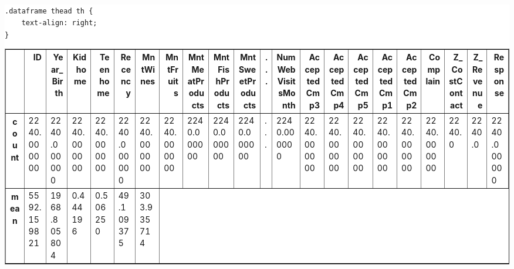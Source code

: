     .dataframe thead th {
        text-align: right;
    }
</style>
<table border="1" class="dataframe">
  <thead>
    <tr style="text-align: right;">
      <th></th>
      <th>ID</th>
      <th>Year_Birth</th>
      <th>Kidhome</th>
      <th>Teenhome</th>
      <th>Recency</th>
      <th>MntWines</th>
      <th>MntFruits</th>
      <th>MntMeatProducts</th>
      <th>MntFishProducts</th>
      <th>MntSweetProducts</th>
      <th>...</th>
      <th>NumWebVisitsMonth</th>
      <th>AcceptedCmp3</th>
      <th>AcceptedCmp4</th>
      <th>AcceptedCmp5</th>
      <th>AcceptedCmp1</th>
      <th>AcceptedCmp2</th>
      <th>Complain</th>
      <th>Z_CostContact</th>
      <th>Z_Revenue</th>
      <th>Response</th>
    </tr>
  </thead>
  <tbody>
    <tr>
      <th>count</th>
      <td>2240.000000</td>
      <td>2240.000000</td>
      <td>2240.000000</td>
      <td>2240.000000</td>
      <td>2240.000000</td>
      <td>2240.000000</td>
      <td>2240.000000</td>
      <td>2240.000000</td>
      <td>2240.000000</td>
      <td>2240.000000</td>
      <td>...</td>
      <td>2240.000000</td>
      <td>2240.000000</td>
      <td>2240.000000</td>
      <td>2240.000000</td>
      <td>2240.000000</td>
      <td>2240.000000</td>
      <td>2240.000000</td>
      <td>2240.0</td>
      <td>2240.0</td>
      <td>2240.000000</td>
    </tr>
    <tr>
      <th>mean</th>
      <td>5592.159821</td>
      <td>1968.805804</td>
      <td>0.444196</td>
      <td>0.506250</td>
      <td>49.109375</td>
      <td>303.935714</td>